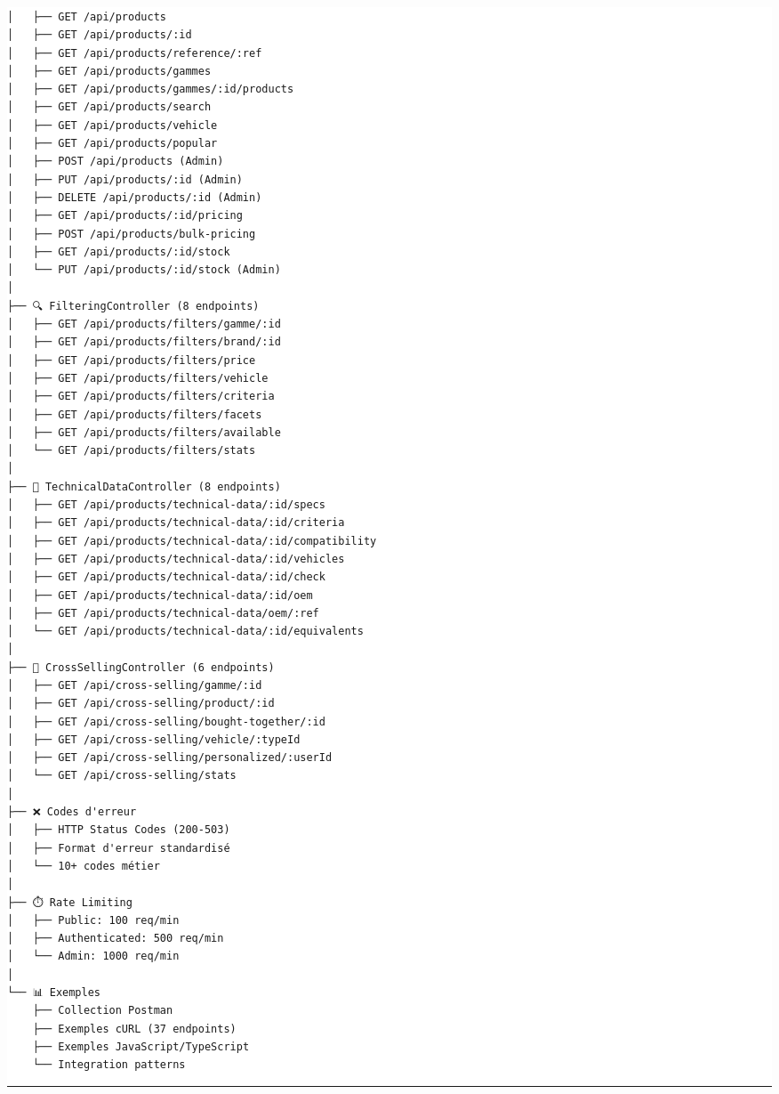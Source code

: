```
│   ├── GET /api/products
│   ├── GET /api/products/:id
│   ├── GET /api/products/reference/:ref
│   ├── GET /api/products/gammes
│   ├── GET /api/products/gammes/:id/products
│   ├── GET /api/products/search
│   ├── GET /api/products/vehicle
│   ├── GET /api/products/popular
│   ├── POST /api/products (Admin)
│   ├── PUT /api/products/:id (Admin)
│   ├── DELETE /api/products/:id (Admin)
│   ├── GET /api/products/:id/pricing
│   ├── POST /api/products/bulk-pricing
│   ├── GET /api/products/:id/stock
│   └── PUT /api/products/:id/stock (Admin)
│
├── 🔍 FilteringController (8 endpoints)
│   ├── GET /api/products/filters/gamme/:id
│   ├── GET /api/products/filters/brand/:id
│   ├── GET /api/products/filters/price
│   ├── GET /api/products/filters/vehicle
│   ├── GET /api/products/filters/criteria
│   ├── GET /api/products/filters/facets
│   ├── GET /api/products/filters/available
│   └── GET /api/products/filters/stats
│
├── 🔧 TechnicalDataController (8 endpoints)
│   ├── GET /api/products/technical-data/:id/specs
│   ├── GET /api/products/technical-data/:id/criteria
│   ├── GET /api/products/technical-data/:id/compatibility
│   ├── GET /api/products/technical-data/:id/vehicles
│   ├── GET /api/products/technical-data/:id/check
│   ├── GET /api/products/technical-data/:id/oem
│   ├── GET /api/products/technical-data/oem/:ref
│   └── GET /api/products/technical-data/:id/equivalents
│
├── 🔄 CrossSellingController (6 endpoints)
│   ├── GET /api/cross-selling/gamme/:id
│   ├── GET /api/cross-selling/product/:id
│   ├── GET /api/cross-selling/bought-together/:id
│   ├── GET /api/cross-selling/vehicle/:typeId
│   ├── GET /api/cross-selling/personalized/:userId
│   └── GET /api/cross-selling/stats
│
├── ❌ Codes d'erreur
│   ├── HTTP Status Codes (200-503)
│   ├── Format d'erreur standardisé
│   └── 10+ codes métier
│
├── ⏱️ Rate Limiting
│   ├── Public: 100 req/min
│   ├── Authenticated: 500 req/min
│   └── Admin: 1000 req/min
│
└── 📊 Exemples
    ├── Collection Postman
    ├── Exemples cURL (37 endpoints)
    ├── Exemples JavaScript/TypeScript
    └── Integration patterns
```

---